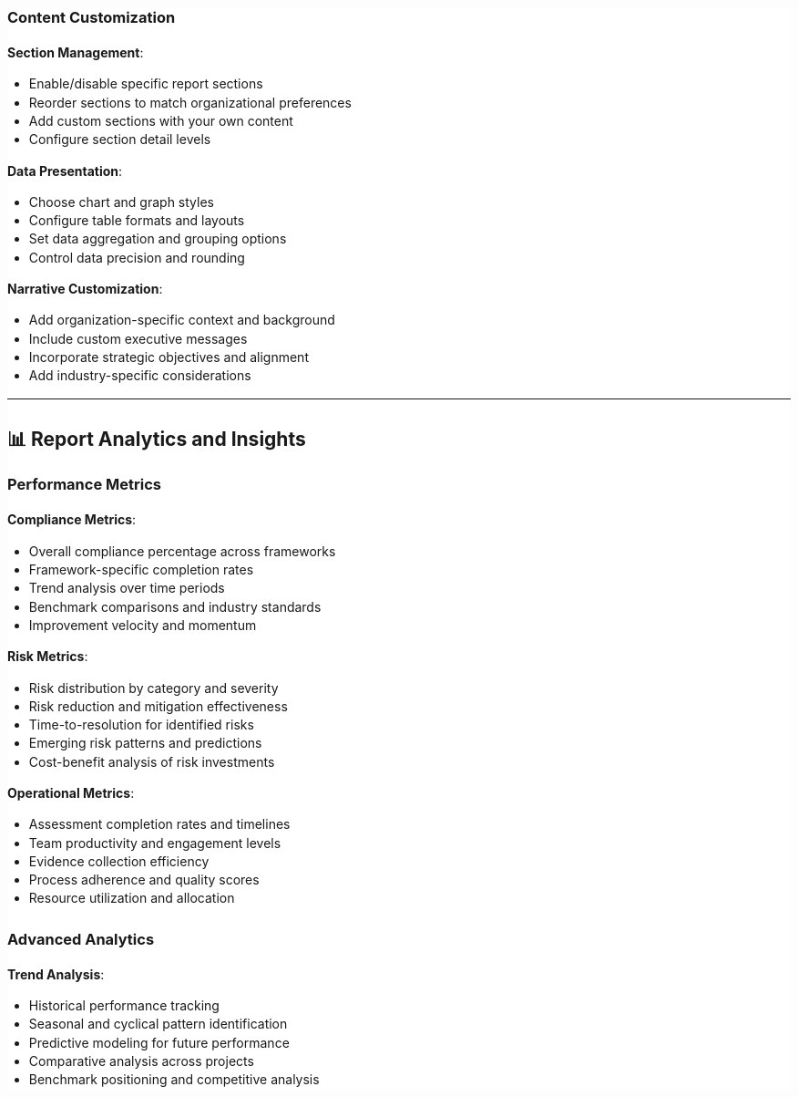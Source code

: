 ### Content Customization
**Section Management**:
- Enable/disable specific report sections
- Reorder sections to match organizational preferences
- Add custom sections with your own content
- Configure section detail levels

**Data Presentation**:
- Choose chart and graph styles
- Configure table formats and layouts
- Set data aggregation and grouping options
- Control data precision and rounding

**Narrative Customization**:
- Add organization-specific context and background
- Include custom executive messages
- Incorporate strategic objectives and alignment
- Add industry-specific considerations

---

## 📊 Report Analytics and Insights

### Performance Metrics
**Compliance Metrics**:
- Overall compliance percentage across frameworks
- Framework-specific completion rates
- Trend analysis over time periods
- Benchmark comparisons and industry standards
- Improvement velocity and momentum

**Risk Metrics**:
- Risk distribution by category and severity
- Risk reduction and mitigation effectiveness
- Time-to-resolution for identified risks
- Emerging risk patterns and predictions
- Cost-benefit analysis of risk investments

**Operational Metrics**:
- Assessment completion rates and timelines
- Team productivity and engagement levels
- Evidence collection efficiency
- Process adherence and quality scores
- Resource utilization and allocation

### Advanced Analytics
**Trend Analysis**:
- Historical performance tracking
- Seasonal and cyclical pattern identification
- Predictive modeling for future performance
- Comparative analysis across projects
- Benchmark positioning and competitive analysis
